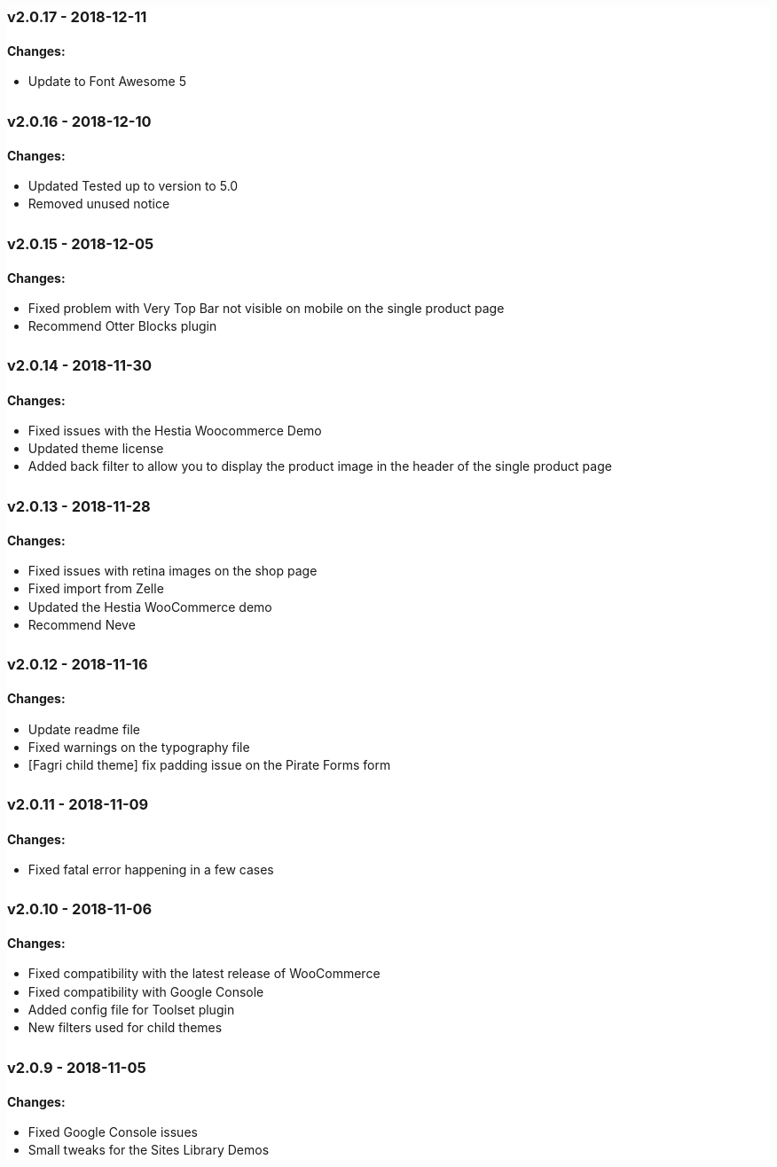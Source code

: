  ### v2.0.17 - 2018-12-11 
 **Changes:** 
 * Update to Font Awesome 5
 
 ### v2.0.16 - 2018-12-10 
 **Changes:** 
 * Updated Tested up to version to 5.0
* Removed unused notice
 
 ### v2.0.15 - 2018-12-05 
 **Changes:** 
 * Fixed problem with Very Top Bar not visible on mobile on the single product page
* Recommend Otter Blocks plugin
 
 ### v2.0.14 - 2018-11-30 
 **Changes:** 
 * Fixed issues with the Hestia Woocommerce Demo
* Updated theme license
* Added back filter to allow you to display the product image in the header of the single product page
 
 ### v2.0.13 - 2018-11-28 
 **Changes:** 
 * Fixed issues with retina images on the shop page
* Fixed import from Zelle
* Updated the Hestia WooCommerce demo
* Recommend Neve
 
 ### v2.0.12 - 2018-11-16 
 **Changes:** 
 * Update readme file
* Fixed warnings on the typography file
* [Fagri child theme] fix padding issue on the Pirate Forms form
 
 ### v2.0.11 - 2018-11-09 
 **Changes:** 
 * Fixed fatal error happening in a few cases
 
 ### v2.0.10 - 2018-11-06 
 **Changes:** 
 * Fixed compatibility with the latest release of WooCommerce
* Fixed compatibility with Google Console
* Added config file for Toolset plugin
* New filters used for child themes
 
 ### v2.0.9 - 2018-11-05 
 **Changes:** 
 * Fixed Google Console issues
* Small tweaks for the Sites Library Demos
 